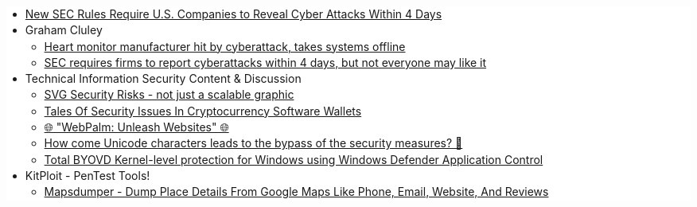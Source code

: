   - [New SEC Rules Require U.S. Companies to Reveal Cyber Attacks Within 4 Days](https://thehackernews.com/2023/07/new-sec-rules-require-us-companies-to.html)
- Graham Cluley
  - [Heart monitor manufacturer hit by cyberattack, takes systems offline](https://www.bitdefender.com/blog/hotforsecurity/heart-monitor-manufacturer-hit-by-cyberattack-takes-systems-offline/)
  - [SEC requires firms to report cyberattacks within 4 days, but not everyone may like it](https://www.tripwire.com/state-of-security/sec-requires-reporting-cyberattacks-within-4-days-not-everyone-may-it)
- Technical Information Security Content & Discussion
  - [SVG Security Risks - not just a scalable graphic](https://www.reddit.com/r/netsec/comments/15av32g/svg_security_risks_not_just_a_scalable_graphic/)
  - [Tales Of Security Issues In Cryptocurrency Software Wallets](https://www.reddit.com/r/netsec/comments/15b52f5/tales_of_security_issues_in_cryptocurrency/)
  - [🌐 "WebPalm: Unleash Websites" 🌐](https://www.reddit.com/r/netsec/comments/15bf981/webpalm_unleash_websites/)
  - [How come Unicode characters leads to the bypass of the security measures? 🔐](https://www.reddit.com/r/netsec/comments/15b9e4r/how_come_unicode_characters_leads_to_the_bypass/)
  - [Total BYOVD Kernel-level protection for Windows using Windows Defender Application Control](https://www.reddit.com/r/netsec/comments/15awnqp/total_byovd_kernellevel_protection_for_windows/)
- KitPloit - PenTest Tools!
  - [Mapsdumper - Dump Place Details From Google Maps Like Phone, Email, Website, And Reviews](http://www.kitploit.com/2023/07/mapsdumper-dump-place-details-from.html)
